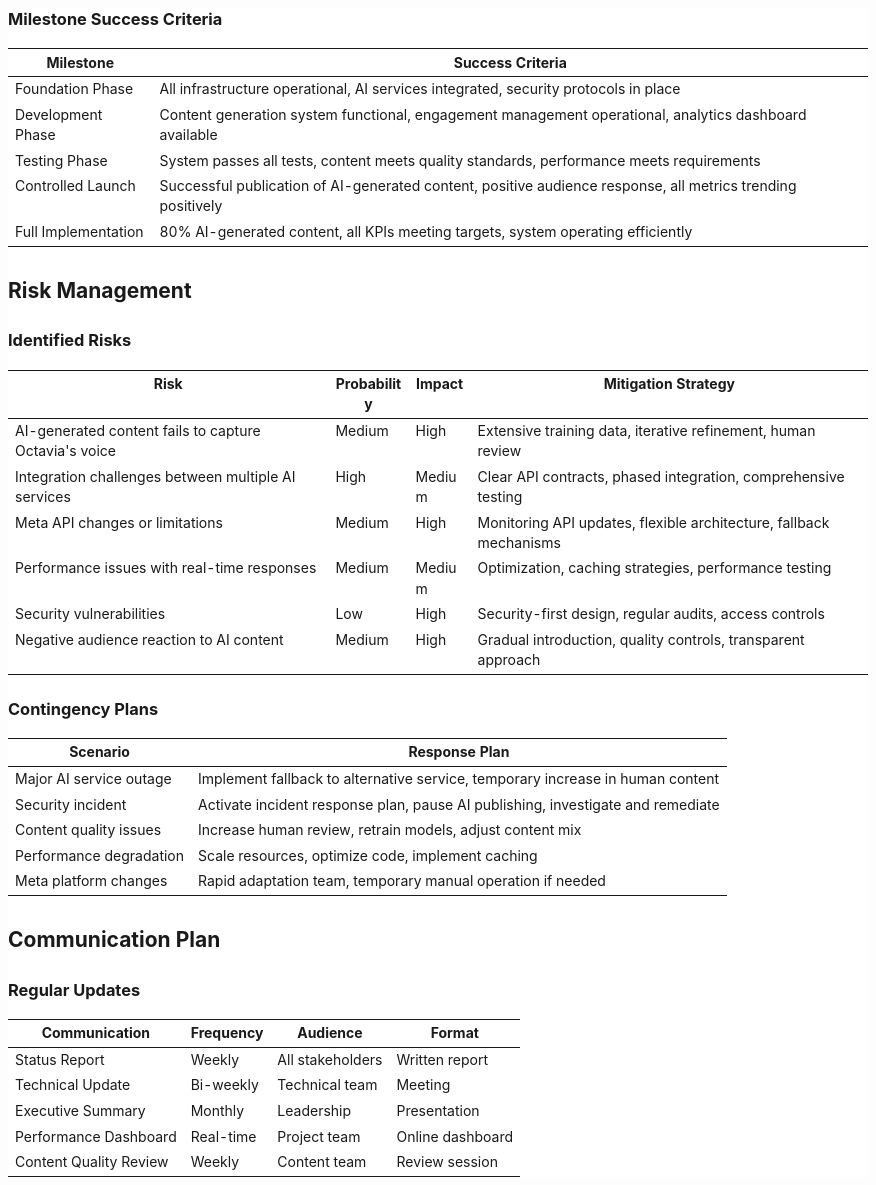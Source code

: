 ### Milestone Success Criteria

| Milestone | Success Criteria |
|-----------|-----------------|
| Foundation Phase | All infrastructure operational, AI services integrated, security protocols in place |
| Development Phase | Content generation system functional, engagement management operational, analytics dashboard available |
| Testing Phase | System passes all tests, content meets quality standards, performance meets requirements |
| Controlled Launch | Successful publication of AI-generated content, positive audience response, all metrics trending positively |
| Full Implementation | 80% AI-generated content, all KPIs meeting targets, system operating efficiently |

## Risk Management

### Identified Risks

| Risk | Probability | Impact | Mitigation Strategy |
|------|------------|--------|---------------------|
| AI-generated content fails to capture Octavia's voice | Medium | High | Extensive training data, iterative refinement, human review |
| Integration challenges between multiple AI services | High | Medium | Clear API contracts, phased integration, comprehensive testing |
| Meta API changes or limitations | Medium | High | Monitoring API updates, flexible architecture, fallback mechanisms |
| Performance issues with real-time responses | Medium | Medium | Optimization, caching strategies, performance testing |
| Security vulnerabilities | Low | High | Security-first design, regular audits, access controls |
| Negative audience reaction to AI content | Medium | High | Gradual introduction, quality controls, transparent approach |

### Contingency Plans

| Scenario | Response Plan |
|----------|--------------|
| Major AI service outage | Implement fallback to alternative service, temporary increase in human content |
| Security incident | Activate incident response plan, pause AI publishing, investigate and remediate |
| Content quality issues | Increase human review, retrain models, adjust content mix |
| Performance degradation | Scale resources, optimize code, implement caching |
| Meta platform changes | Rapid adaptation team, temporary manual operation if needed |

## Communication Plan

### Regular Updates

| Communication | Frequency | Audience | Format |
|---------------|-----------|----------|--------|
| Status Report | Weekly | All stakeholders | Written report |
| Technical Update | Bi-weekly | Technical team | Meeting |
| Executive Summary | Monthly | Leadership | Presentation |
| Performance Dashboard | Real-time | Project team | Online dashboard |
| Content Quality Review | Weekly | Content team | Review session |
